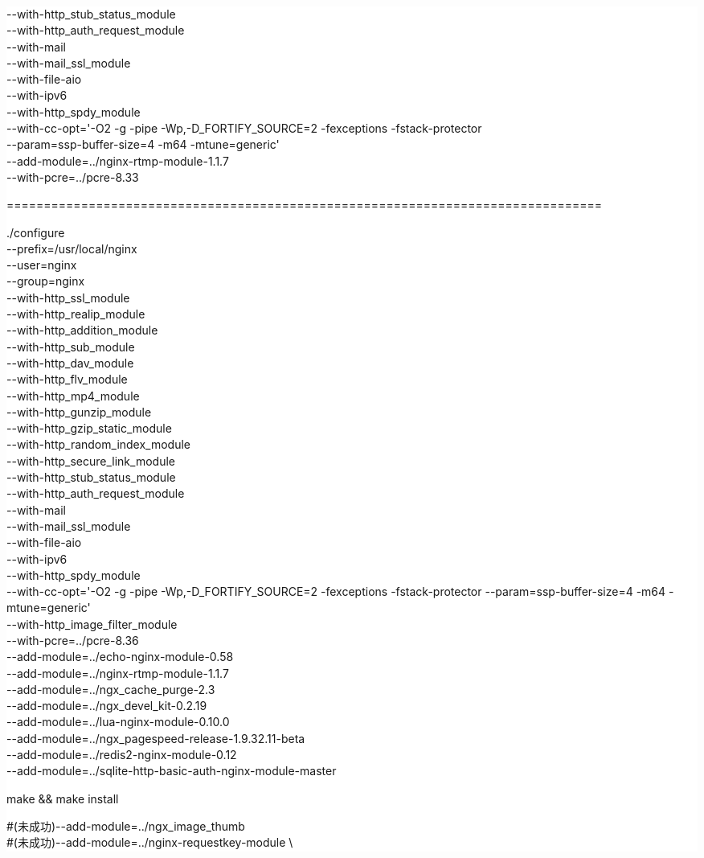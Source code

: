 --with-http_stub_status_module \
--with-http_auth_request_module \
--with-mail \
--with-mail_ssl_module \
--with-file-aio \
--with-ipv6 \
--with-http_spdy_module \
--with-cc-opt='-O2 -g -pipe -Wp,-D_FORTIFY_SOURCE=2 -fexceptions -fstack-protector \
--param=ssp-buffer-size=4 -m64 -mtune=generic' \
--add-module=../nginx-rtmp-module-1.1.7 \
--with-pcre=../pcre-8.33

================================================================================

./configure  \
--prefix=/usr/local/nginx  \
--user=nginx  \
--group=nginx  \
--with-http_ssl_module  \
--with-http_realip_module  \
--with-http_addition_module  \
--with-http_sub_module  \
--with-http_dav_module  \
--with-http_flv_module  \
--with-http_mp4_module  \
--with-http_gunzip_module  \
--with-http_gzip_static_module  \
--with-http_random_index_module  \
--with-http_secure_link_module  \
--with-http_stub_status_module  \
--with-http_auth_request_module  \
--with-mail  \
--with-mail_ssl_module  \
--with-file-aio  \
--with-ipv6  \
--with-http_spdy_module  \
--with-cc-opt='-O2 -g -pipe -Wp,-D_FORTIFY_SOURCE=2 -fexceptions -fstack-protector --param=ssp-buffer-size=4 -m64 -mtune=generic'  \
--with-http_image_filter_module \
--with-pcre=../pcre-8.36  \
--add-module=../echo-nginx-module-0.58 \
--add-module=../nginx-rtmp-module-1.1.7  \
--add-module=../ngx_cache_purge-2.3 \
--add-module=../ngx_devel_kit-0.2.19 \
--add-module=../lua-nginx-module-0.10.0 \
--add-module=../ngx_pagespeed-release-1.9.32.11-beta  \
--add-module=../redis2-nginx-module-0.12 \
--add-module=../sqlite-http-basic-auth-nginx-module-master 


make && make install

#(未成功)--add-module=../ngx_image_thumb \
#(未成功)--add-module=../nginx-requestkey-module \
